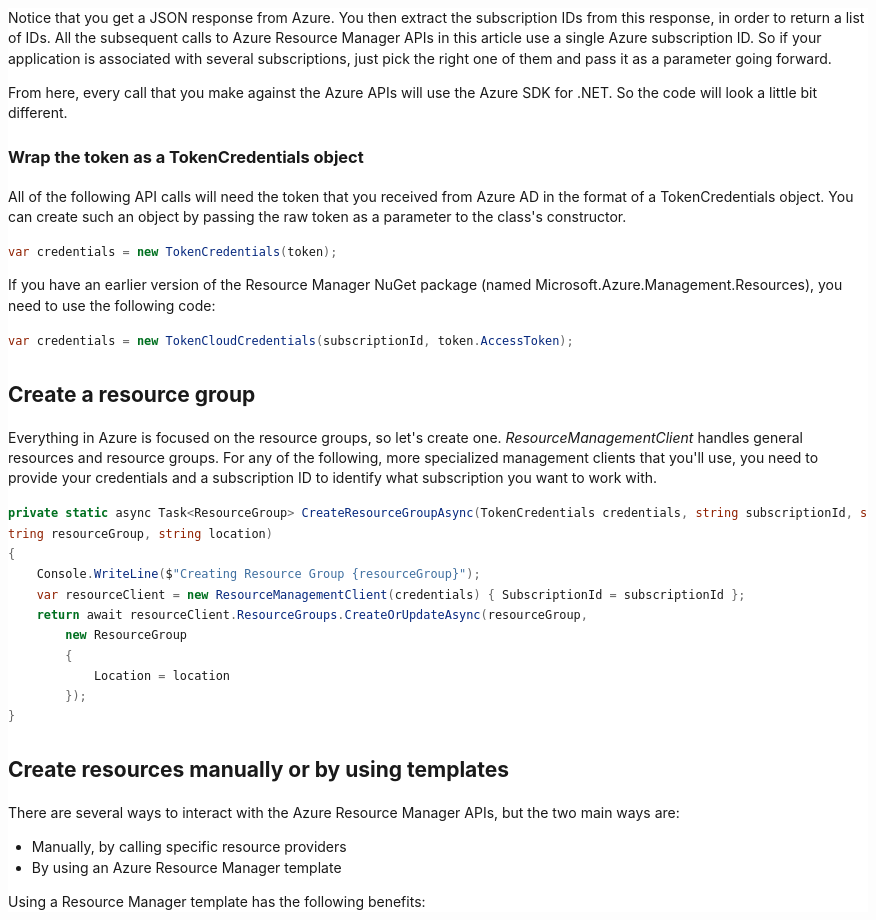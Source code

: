 Notice that you get a JSON response from Azure. You then extract the subscription IDs from this response, in order to return a list of IDs. All the subsequent calls to Azure Resource Manager APIs in this article use a single Azure subscription ID. So if your application is
associated with several subscriptions, just pick the right one of them and pass it as a parameter going forward.

From here, every call that you make against the Azure APIs will use the Azure SDK for .NET. So the code will look a little bit different.

### Wrap the token as a TokenCredentials object
All of the following API calls will need the token that you received from Azure AD in the format of a TokenCredentials object. You can create such an object by passing the raw token as a parameter to the class's constructor.

```csharp
var credentials = new TokenCredentials(token);
```

If you have an earlier version of the Resource Manager NuGet package (named Microsoft.Azure.Management.Resources), you need to use the following code:

```csharp
var credentials = new TokenCloudCredentials(subscriptionId, token.AccessToken);
```

## Create a resource group
Everything in Azure is focused on the resource groups, so let's create one. *ResourceManagementClient* handles general resources and resource groups. For any of the following, more specialized management clients that you'll use, you need to
provide your credentials and a subscription ID to identify what subscription you want to work with.

```csharp
private static async Task<ResourceGroup> CreateResourceGroupAsync(TokenCredentials credentials, string subscriptionId, string resourceGroup, string location)
{
    Console.WriteLine($"Creating Resource Group {resourceGroup}");
    var resourceClient = new ResourceManagementClient(credentials) { SubscriptionId = subscriptionId };
    return await resourceClient.ResourceGroups.CreateOrUpdateAsync(resourceGroup,
        new ResourceGroup
        {
            Location = location
        });
}
```

## Create resources manually or by using templates
There are several ways to interact with the Azure Resource Manager APIs, but the two main ways are:

* Manually, by calling specific resource providers
* By using an Azure Resource Manager template

Using a Resource Manager template has the following benefits:
